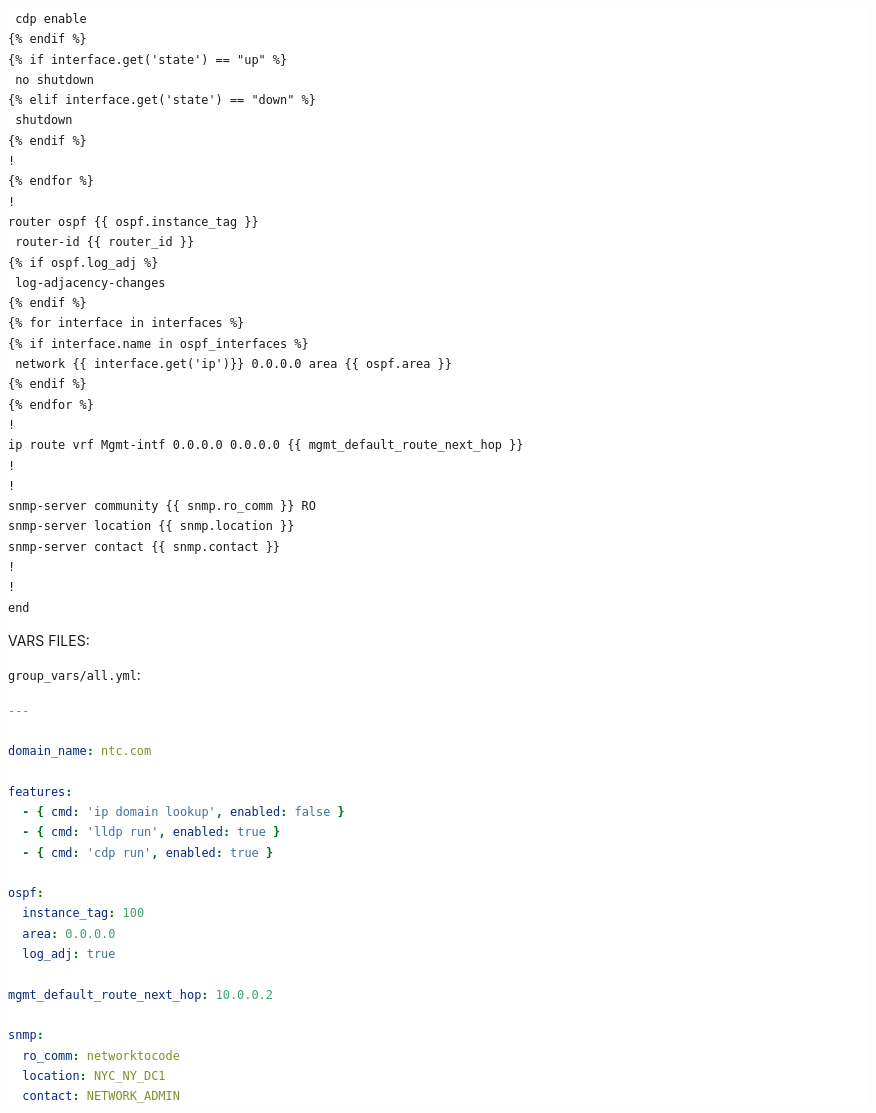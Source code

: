 ```
 cdp enable
{% endif %}
{% if interface.get('state') == "up" %}
 no shutdown
{% elif interface.get('state') == "down" %}
 shutdown
{% endif %}
!
{% endfor %}
!
router ospf {{ ospf.instance_tag }}
 router-id {{ router_id }}
{% if ospf.log_adj %}
 log-adjacency-changes
{% endif %}
{% for interface in interfaces %}
{% if interface.name in ospf_interfaces %}
 network {{ interface.get('ip')}} 0.0.0.0 area {{ ospf.area }}
{% endif %}
{% endfor %}
!
ip route vrf Mgmt-intf 0.0.0.0 0.0.0.0 {{ mgmt_default_route_next_hop }}
!
!
snmp-server community {{ snmp.ro_comm }} RO
snmp-server location {{ snmp.location }}
snmp-server contact {{ snmp.contact }}
!
!
end
```

VARS FILES:

`group_vars/all.yml`:

```yaml
---

domain_name: ntc.com

features:
  - { cmd: 'ip domain lookup', enabled: false }
  - { cmd: 'lldp run', enabled: true }
  - { cmd: 'cdp run', enabled: true }

ospf:
  instance_tag: 100
  area: 0.0.0.0
  log_adj: true

mgmt_default_route_next_hop: 10.0.0.2

snmp:
  ro_comm: networktocode
  location: NYC_NY_DC1
  contact: NETWORK_ADMIN

```
